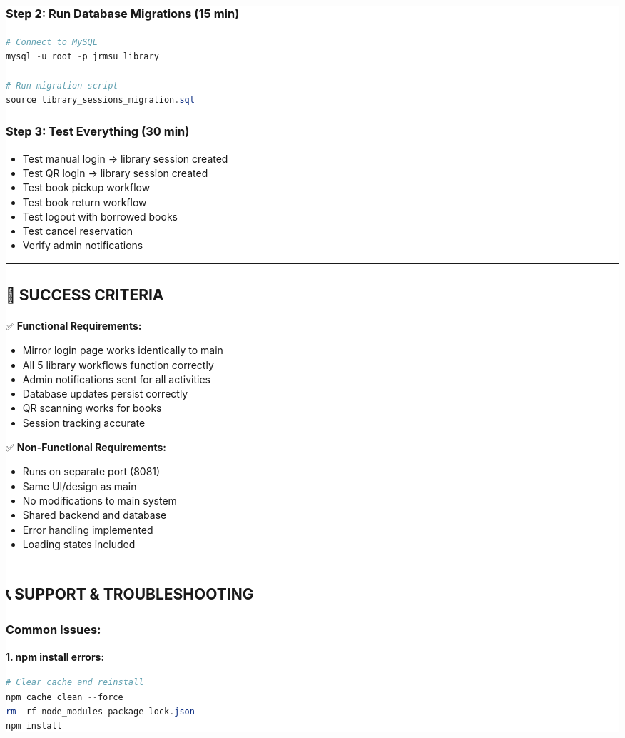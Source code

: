 ### Step 2: Run Database Migrations (15 min)
```powershell
# Connect to MySQL
mysql -u root -p jrmsu_library

# Run migration script
source library_sessions_migration.sql
```

### Step 3: Test Everything (30 min)
- Test manual login → library session created
- Test QR login → library session created
- Test book pickup workflow
- Test book return workflow
- Test logout with borrowed books
- Test cancel reservation
- Verify admin notifications

---

## 🎯 SUCCESS CRITERIA

✅ **Functional Requirements:**
- Mirror login page works identically to main
- All 5 library workflows function correctly
- Admin notifications sent for all activities
- Database updates persist correctly
- QR scanning works for books
- Session tracking accurate

✅ **Non-Functional Requirements:**
- Runs on separate port (8081)
- Same UI/design as main
- No modifications to main system
- Shared backend and database
- Error handling implemented
- Loading states included

---

## 📞 SUPPORT & TROUBLESHOOTING

### Common Issues:

**1. npm install errors:**
```powershell
# Clear cache and reinstall
npm cache clean --force
rm -rf node_modules package-lock.json
npm install
```
